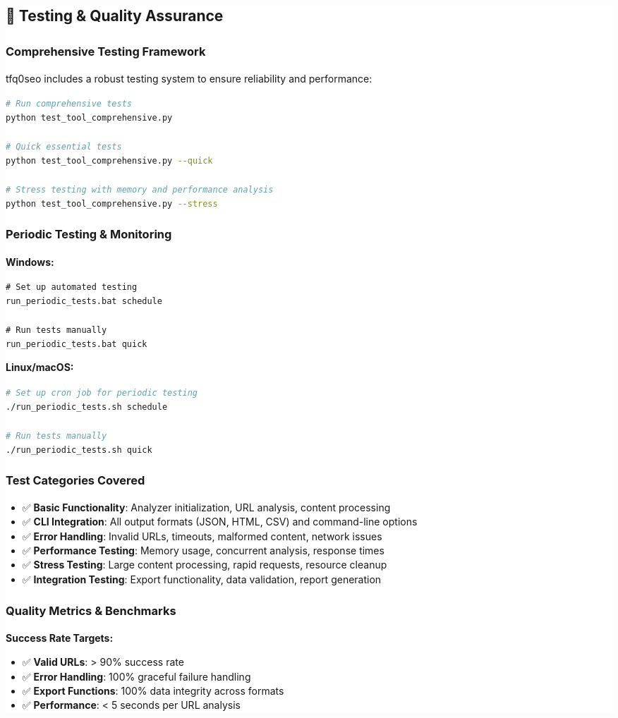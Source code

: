 ## 🧪 Testing & Quality Assurance

### **Comprehensive Testing Framework**

tfq0seo includes a robust testing system to ensure reliability and performance:

```bash
# Run comprehensive tests
python test_tool_comprehensive.py

# Quick essential tests
python test_tool_comprehensive.py --quick

# Stress testing with memory and performance analysis
python test_tool_comprehensive.py --stress
```

### **Periodic Testing & Monitoring**

**Windows:**
```cmd
# Set up automated testing
run_periodic_tests.bat schedule

# Run tests manually
run_periodic_tests.bat quick
```

**Linux/macOS:**
```bash
# Set up cron job for periodic testing
./run_periodic_tests.sh schedule

# Run tests manually
./run_periodic_tests.sh quick
```

### **Test Categories Covered**

- ✅ **Basic Functionality**: Analyzer initialization, URL analysis, content processing
- ✅ **CLI Integration**: All output formats (JSON, HTML, CSV) and command-line options
- ✅ **Error Handling**: Invalid URLs, timeouts, malformed content, network issues
- ✅ **Performance Testing**: Memory usage, concurrent analysis, response times
- ✅ **Stress Testing**: Large content processing, rapid requests, resource cleanup
- ✅ **Integration Testing**: Export functionality, data validation, report generation

### **Quality Metrics & Benchmarks**

**Success Rate Targets:**
- ✅ **Valid URLs**: > 90% success rate
- ✅ **Error Handling**: 100% graceful failure handling
- ✅ **Export Functions**: 100% data integrity across formats
- ✅ **Performance**: < 5 seconds per URL analysis
